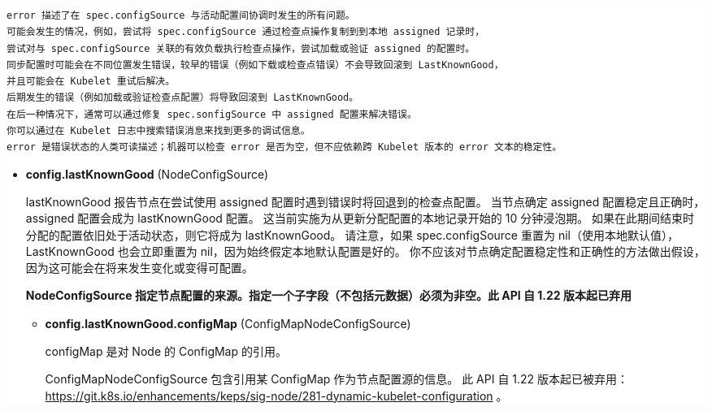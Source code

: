     error 描述了在 spec.configSource 与活动配置间协调时发生的所有问题。
    可能会发生的情况，例如，尝试将 spec.configSource 通过检查点操作复制到到本地 assigned 记录时，
    尝试对与 spec.configSource 关联的有效负载执行检查点操作，尝试加​​载或验证 assigned 的配置时。
    同步配置时可能会在不同位置发生错误，较早的错误（例如下载或检查点错误）不会导致回滚到 LastKnownGood，
    并且可能会在 Kubelet 重试后解决。
    后期发生的错误（例如加载或验证检查点配置）将导致回滚到 LastKnownGood。
    在后一种情况下，通常可以通过修复 spec.sonfigSource 中 assigned 配置来解决错误。
    你可以通过在 Kubelet 日志中搜索错误消息来找到更多的调试信息。
    error 是错误状态的人类可读描述；机器可以检查 error 是否为空，但不应依赖跨 Kubelet 版本的 error 文本的稳定性。

  - **config.lastKnownGood** (NodeConfigSource)
    
    <!-- 
    LastKnownGood reports the checkpointed config the node will fall back to when it encounters an error attempting to use the Assigned config. The Assigned config becomes the LastKnownGood config when the node determines that the Assigned config is stable and correct. This is currently implemented as a 10-minute soak period starting when the local record of Assigned config is updated. If the Assigned config is Active at the end of this period, it becomes the LastKnownGood. Note that if Spec.ConfigSource is reset to nil (use local defaults), the LastKnownGood is also immediately reset to nil, because the local default config is always assumed good. You should not make assumptions about the node's method of determining config stability and correctness, as this may change or become configurable in the future. 
    -->

    lastKnownGood 报告节点在尝试使用 assigned 配置时遇到错误时将回退到的检查点配置。
    当节点确定 assigned 配置稳定且正确时，assigned 配置会成为 lastKnownGood 配置。
    这当前实施为从更新分配配置的本地记录开始的 10 分钟浸泡期。
    如果在此期间结束时分配的配置依旧处于活动状态，则它将成为 lastKnownGood。
    请注意，如果 spec.configSource 重置为 nil（使用本地默认值），
    LastKnownGood 也会立即重置为 nil，因为始终假定本地默认配置是好的。
    你不应该对节点确定配置稳定性和正确性的方法做出假设，因为这可能会在将来发生变化或变得可配置。

    <a name="NodeConfigSource"></a>
    <!-- 
    *NodeConfigSource specifies a source of node configuration. Exactly one subfield (excluding metadata) must be non-nil. This API is deprecated since 1.22* 
    -->

    **NodeConfigSource 指定节点配置的来源。指定一个子字段（不包括元数据）必须为非空。此 API 自 1.22 版本起已弃用**

    - **config.lastKnownGood.configMap** (ConfigMapNodeConfigSource)

      <!-- 
      ConfigMap is a reference to a Node's ConfigMap 
      -->

      configMap 是对 Node 的 ConfigMap 的引用。

      <a name="ConfigMapNodeConfigSource"></a>
      <!-- 
      *ConfigMapNodeConfigSource contains the information to reference a ConfigMap as a config source for the Node. This API is deprecated since 1.22: https://git.k8s.io/enhancements/keps/sig-node/281-dynamic-kubelet-configuration* 
      -->

      ConfigMapNodeConfigSource 包含引用某 ConfigMap 作为节点配置源的信息。
      此 API 自 1.22 版本起已被弃用： https://git.k8s.io/enhancements/keps/sig-node/281-dynamic-kubelet-configuration 。
